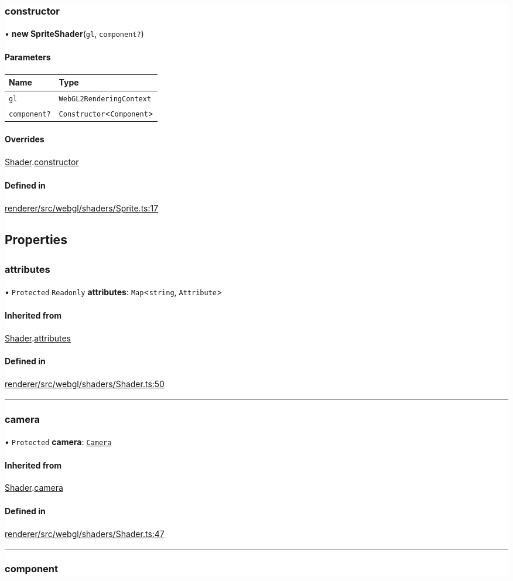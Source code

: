 ### constructor

• **new SpriteShader**(`gl`, `component?`)

#### Parameters

| Name | Type |
| :------ | :------ |
| `gl` | `WebGL2RenderingContext` |
| `component?` | `Constructor`<`Component`\> |

#### Overrides

[Shader](Shader.md).[constructor](Shader.md#constructor)

#### Defined in

[renderer/src/webgl/shaders/Sprite.ts:17](https://github.com/desaintvincent/mythor/blob/53eaf4e/packages/renderer/src/webgl/shaders/Sprite.ts#L17)

## Properties

### attributes

• `Protected` `Readonly` **attributes**: `Map`<`string`, `Attribute`\>

#### Inherited from

[Shader](Shader.md).[attributes](Shader.md#attributes)

#### Defined in

[renderer/src/webgl/shaders/Shader.ts:50](https://github.com/desaintvincent/mythor/blob/53eaf4e/packages/renderer/src/webgl/shaders/Shader.ts#L50)

___

### camera

• `Protected` **camera**: [`Camera`](Camera.md)

#### Inherited from

[Shader](Shader.md).[camera](Shader.md#camera)

#### Defined in

[renderer/src/webgl/shaders/Shader.ts:47](https://github.com/desaintvincent/mythor/blob/53eaf4e/packages/renderer/src/webgl/shaders/Shader.ts#L47)

___

### component
